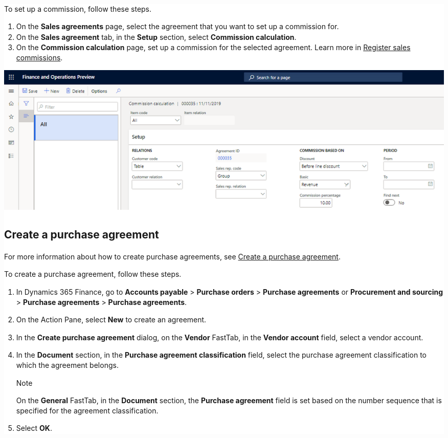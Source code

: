To set up a commission, follow these steps.

1. On the **Sales agreements** page, select the agreement that you want to set up a commission for.
1. On the **Sales agreement** tab, in the **Setup** section, select **Commission calculation**.
1. On the **Commission calculation** page, set up a commission for the selected agreement. Learn more in [Register sales commissions](../../../supply-chain/sales-marketing/tasks/register-sales-commissions.md).

![Commission calculation page.](../media/8_Commission_calculation.png)

## Create a purchase agreement

For more information about how to create purchase agreements, see [Create a purchase agreement](../../../supply-chain/procurement/tasks/create-purchase-agreement.md).

To create a purchase agreement, follow these steps.

1. In Dynamics 365 Finance, go to **Accounts payable** \> **Purchase orders** \> **Purchase agreements** or **Procurement and sourcing** \> **Purchase agreements** \> **Purchase agreements**.
1. On the Action Pane, select **New** to create an agreement.
1. In the **Create purchase agreement** dialog, on the **Vendor** FastTab, in the **Vendor account** field, select a vendor account.
1. In the **Document** section, in the **Purchase agreement classification** field, select the purchase agreement classification to which the agreement belongs.

   > [!NOTE]
   > On the **General** FastTab, in the **Document** section, the **Purchase agreement** field is set based on the number sequence that is specified for the agreement classification.

1. Select **OK**.
